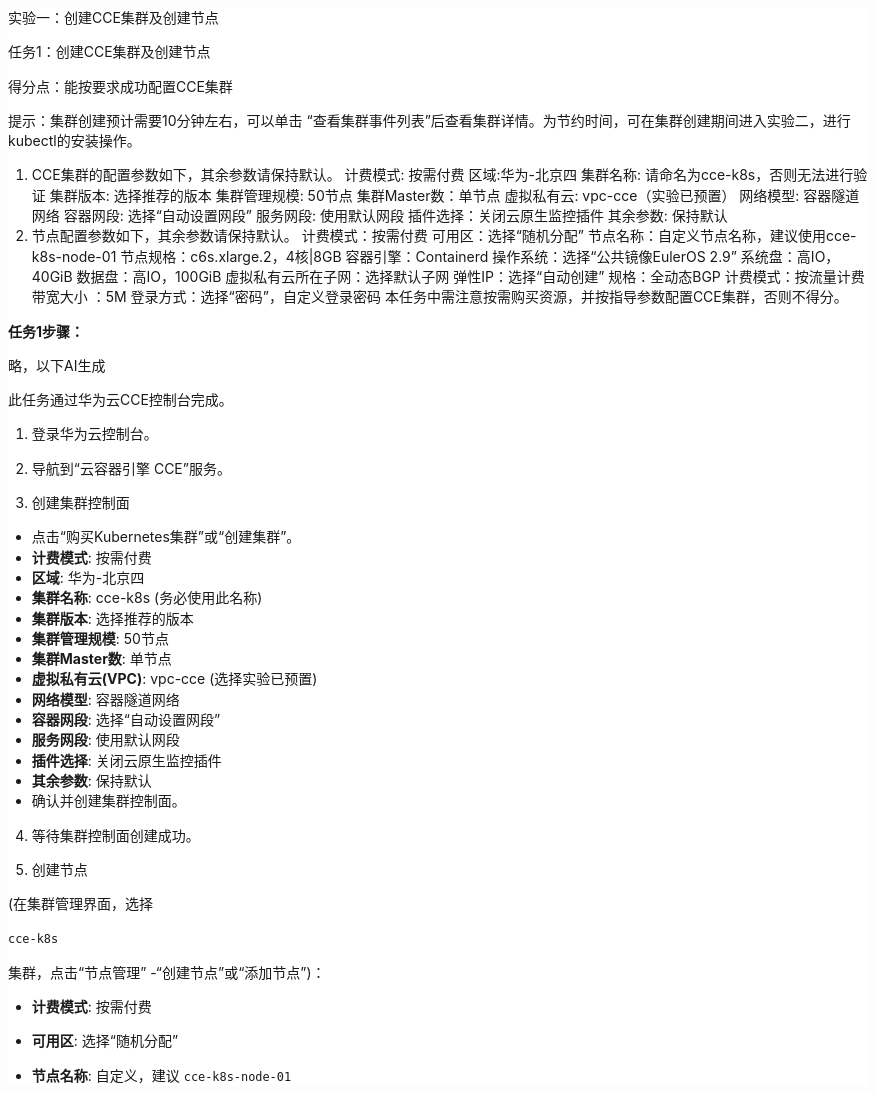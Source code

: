 实验一：创建CCE集群及创建节点

任务1：创建CCE集群及创建节点

得分点：能按要求成功配置CCE集群

提示：集群创建预计需要10分钟左右，可以单击 “查看集群事件列表”后查看集群详情。为节约时间，可在集群创建期间进入实验二，进行kubectl的安装操作。

1. CCE集群的配置参数如下，其余参数请保持默认。 计费模式: 按需付费 区域:华为-北京四 集群名称: 请命名为cce-k8s，否则无法进行验证 集群版本: 选择推荐的版本 集群管理规模: 50节点 集群Master数：单节点 虚拟私有云: vpc-cce（实验已预置） 网络模型: 容器隧道网络 容器网段: 选择“自动设置网段” 服务网段: 使用默认网段 插件选择：关闭云原生监控插件 其余参数: 保持默认
2. 节点配置参数如下，其余参数请保持默认。 计费模式：按需付费 可用区：选择“随机分配” 节点名称：自定义节点名称，建议使用cce-k8s-node-01 节点规格：c6s.xlarge.2，4核|8GB 容器引擎：Containerd 操作系统：选择“公共镜像EulerOS 2.9” 系统盘：高IO，40GiB 数据盘：高IO，100GiB 虚拟私有云所在子网：选择默认子网 弹性IP：选择“自动创建” 规格：全动态BGP 计费模式：按流量计费 带宽大小 ：5M 登录方式：选择“密码”，自定义登录密码 本任务中需注意按需购买资源，并按指导参数配置CCE集群，否则不得分。

**任务1步骤：**

略，以下AI生成

此任务通过华为云CCE控制台完成。

1. 登录华为云控制台。

2. 导航到“云容器引擎 CCE”服务。

3. 创建集群控制面

- 点击“购买Kubernetes集群”或“创建集群”。
- **计费模式**: 按需付费
- **区域**: 华为-北京四
- **集群名称**: cce-k8s (务必使用此名称)
- **集群版本**: 选择推荐的版本
- **集群管理规模**: 50节点
- **集群Master数**: 单节点
- **虚拟私有云(VPC)**: vpc-cce (选择实验已预置)
- **网络模型**: 容器隧道网络
- **容器网段**: 选择“自动设置网段”
- **服务网段**: 使用默认网段
- **插件选择**: 关闭云原生监控插件
- **其余参数**: 保持默认
- 确认并创建集群控制面。

4. 等待集群控制面创建成功。

5. 创建节点

(在集群管理界面，选择

```
cce-k8s
```

集群，点击“节点管理” -“创建节点”或“添加节点”)：

- **计费模式**: 按需付费

- **可用区**: 选择“随机分配”

- **节点名称**: 自定义，建议 `cce-k8s-node-01`
